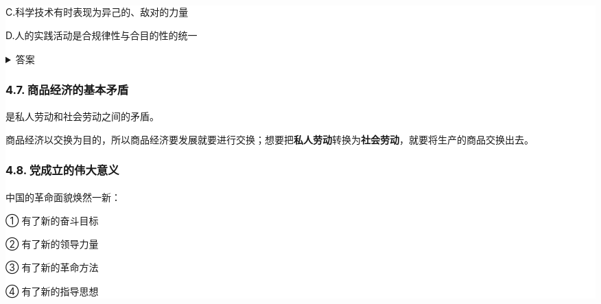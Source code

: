 C.科学技术有时表现为异己的、敌对的力量

D.人的实践活动是合规律性与合目的性的统一

<details><summary>答案</summary></details>

### 4.7. 商品经济的基本矛盾

是私人劳动和社会劳动之间的矛盾。

商品经济以交换为目的，所以商品经济要发展就要进行交换；想要把**私人劳动**转换为**社会劳动**，就要将生产的商品交换出去。

### 4.8. 党成立的伟大意义

中国的革命面貌焕然一新：

① 有了新的奋斗目标

② 有了新的领导力量

③ 有了新的革命方法

④ 有了新的指导思想
